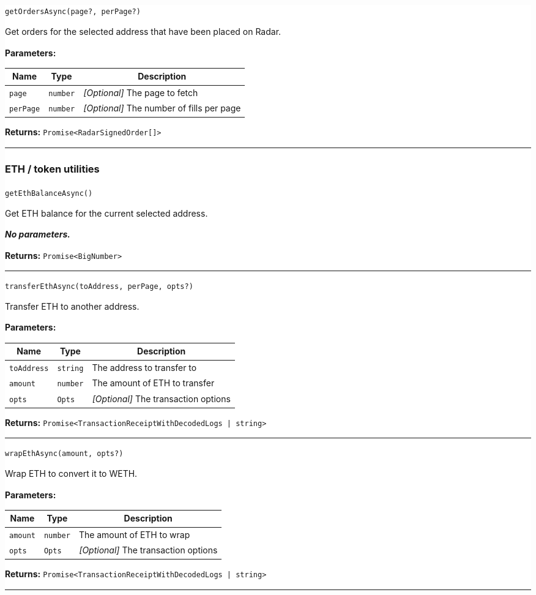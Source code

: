 `getOrdersAsync(page?, perPage?)`

Get orders for the selected address that have been placed on Radar.

**Parameters:**

| Name             | Type               | Description                                                                  |
| ---------------- | ------------------ | ---------------------------------------------------------------------------- |
| `page`           | `number`           | _[Optional]_ The page to fetch                                               |
| `perPage`        | `number`           | _[Optional]_ The number of fills per page                                    |

**Returns:** `Promise<RadarSignedOrder[]>`

---

### ETH / token utilities

`getEthBalanceAsync()`

Get ETH balance for the current selected address.

**_No parameters._**

**Returns:** `Promise<BigNumber>`

---

`transferEthAsync(toAddress, perPage, opts?)`

Transfer ETH to another address.

**Parameters:**

| Name             | Type               | Description                                                                  |
| ---------------- | ------------------ | ---------------------------------------------------------------------------- |
| `toAddress`      | `string`           | The address to transfer to                                                   |
| `amount`         | `number`           | The amount of ETH to transfer                                                |
| `opts`           | `Opts`             | _[Optional]_ The transaction options                                         |

**Returns:** `Promise<TransactionReceiptWithDecodedLogs | string>`

---

`wrapEthAsync(amount, opts?)`

Wrap ETH to convert it to WETH.

**Parameters:**

| Name             | Type               | Description                                                                  |
| ---------------- | ------------------ | ---------------------------------------------------------------------------- |
| `amount`         | `number`           | The amount of ETH to wrap                                                    |
| `opts`           | `Opts`             | _[Optional]_ The transaction options                                         |

**Returns:** `Promise<TransactionReceiptWithDecodedLogs | string>`

---